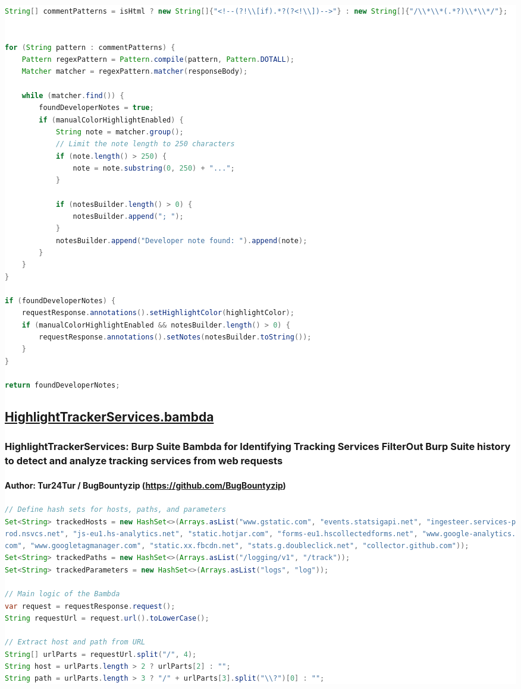```java
String[] commentPatterns = isHtml ? new String[]{"<!--(?!\\[if).*?(?<!\\])-->"} : new String[]{"/\\*\\*(.*?)\\*\\*/"};


for (String pattern : commentPatterns) {
    Pattern regexPattern = Pattern.compile(pattern, Pattern.DOTALL);
    Matcher matcher = regexPattern.matcher(responseBody);

    while (matcher.find()) {
        foundDeveloperNotes = true;
        if (manualColorHighlightEnabled) {
            String note = matcher.group();
            // Limit the note length to 250 characters
            if (note.length() > 250) {
                note = note.substring(0, 250) + "...";
            }

            if (notesBuilder.length() > 0) {
                notesBuilder.append("; ");
            }
            notesBuilder.append("Developer note found: ").append(note);
        }
    }
}

if (foundDeveloperNotes) {
    requestResponse.annotations().setHighlightColor(highlightColor);
    if (manualColorHighlightEnabled && notesBuilder.length() > 0) {
        requestResponse.annotations().setNotes(notesBuilder.toString());
    }
}

return foundDeveloperNotes;

```
## [HighlightTrackerServices.bambda](https://github.com/PortSwigger/bambdas/blob/main/Proxy/HTTP/HighlightTrackerServices.bambda)
### HighlightTrackerServices: Burp Suite Bambda for Identifying Tracking Services FilterOut Burp Suite history to detect and analyze tracking services from web requests
#### Author: Tur24Tur / BugBountyzip (https://github.com/BugBountyzip)
```java
// Define hash sets for hosts, paths, and parameters
Set<String> trackedHosts = new HashSet<>(Arrays.asList("www.gstatic.com", "events.statsigapi.net", "ingesteer.services-prod.nsvcs.net", "js-eu1.hs-analytics.net", "static.hotjar.com", "forms-eu1.hscollectedforms.net", "www.google-analytics.com", "www.googletagmanager.com", "static.xx.fbcdn.net", "stats.g.doubleclick.net", "collector.github.com"));
Set<String> trackedPaths = new HashSet<>(Arrays.asList("/logging/v1", "/track"));
Set<String> trackedParameters = new HashSet<>(Arrays.asList("logs", "log"));

// Main logic of the Bambda
var request = requestResponse.request();
String requestUrl = request.url().toLowerCase();

// Extract host and path from URL
String[] urlParts = requestUrl.split("/", 4);
String host = urlParts.length > 2 ? urlParts[2] : "";
String path = urlParts.length > 3 ? "/" + urlParts[3].split("\\?")[0] : "";

```